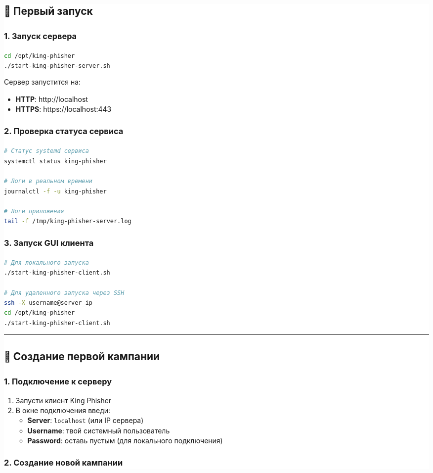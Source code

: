 
## 🎯 Первый запуск

### 1. Запуск сервера

```bash
cd /opt/king-phisher
./start-king-phisher-server.sh
```

Сервер запустится на:
- **HTTP**: http://localhost
- **HTTPS**: https://localhost:443

### 2. Проверка статуса сервиса

```bash
# Статус systemd сервиса
systemctl status king-phisher

# Логи в реальном времени
journalctl -f -u king-phisher

# Логи приложения
tail -f /tmp/king-phisher-server.log
```

### 3. Запуск GUI клиента

```bash
# Для локального запуска
./start-king-phisher-client.sh

# Для удаленного запуска через SSH
ssh -X username@server_ip
cd /opt/king-phisher
./start-king-phisher-client.sh
```

---

## 📝 Создание первой кампании

### 1. Подключение к серверу

1. Запусти клиент King Phisher
2. В окне подключения введи:
   - **Server**: `localhost` (или IP сервера)
   - **Username**: твой системный пользователь
   - **Password**: оставь пустым (для локального подключения)

### 2. Создание новой кампании
